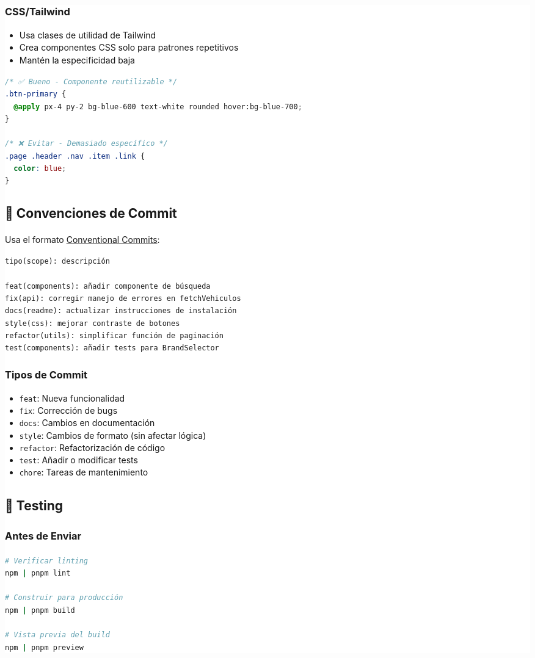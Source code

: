 ### CSS/Tailwind

- Usa clases de utilidad de Tailwind
- Crea componentes CSS solo para patrones repetitivos
- Mantén la especificidad baja

```css
/* ✅ Bueno - Componente reutilizable */
.btn-primary {
  @apply px-4 py-2 bg-blue-600 text-white rounded hover:bg-blue-700;
}

/* ❌ Evitar - Demasiado específico */
.page .header .nav .item .link {
  color: blue;
}
```

## 📝 Convenciones de Commit

Usa el formato [Conventional Commits](https://conventionalcommits.org/):

```
tipo(scope): descripción

feat(components): añadir componente de búsqueda
fix(api): corregir manejo de errores en fetchVehiculos
docs(readme): actualizar instrucciones de instalación
style(css): mejorar contraste de botones
refactor(utils): simplificar función de paginación
test(components): añadir tests para BrandSelector
```

### Tipos de Commit

- `feat`: Nueva funcionalidad
- `fix`: Corrección de bugs
- `docs`: Cambios en documentación
- `style`: Cambios de formato (sin afectar lógica)
- `refactor`: Refactorización de código
- `test`: Añadir o modificar tests
- `chore`: Tareas de mantenimiento

## 🧪 Testing

### Antes de Enviar

```bash
# Verificar linting
npm | pnpm lint

# Construir para producción
npm | pnpm build

# Vista previa del build
npm | pnpm preview
```
